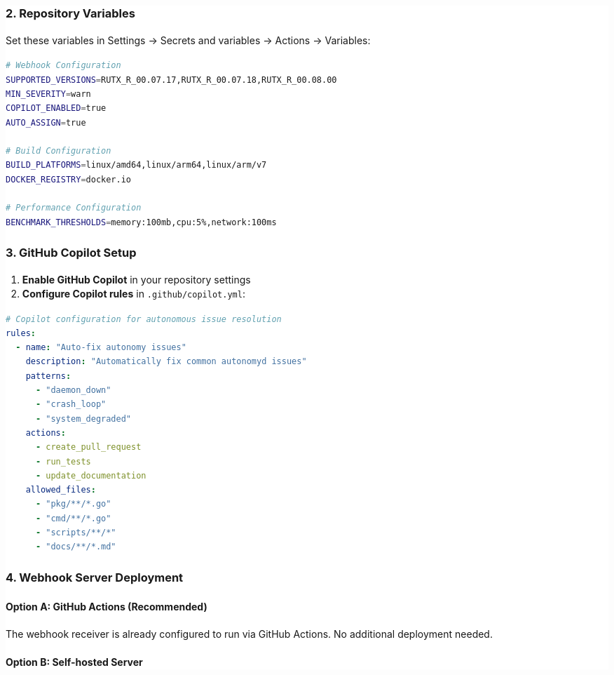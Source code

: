### 2. Repository Variables

Set these variables in Settings → Secrets and variables → Actions → Variables:

```bash
# Webhook Configuration
SUPPORTED_VERSIONS=RUTX_R_00.07.17,RUTX_R_00.07.18,RUTX_R_00.08.00
MIN_SEVERITY=warn
COPILOT_ENABLED=true
AUTO_ASSIGN=true

# Build Configuration
BUILD_PLATFORMS=linux/amd64,linux/arm64,linux/arm/v7
DOCKER_REGISTRY=docker.io

# Performance Configuration
BENCHMARK_THRESHOLDS=memory:100mb,cpu:5%,network:100ms
```

### 3. GitHub Copilot Setup

1. **Enable GitHub Copilot** in your repository settings
2. **Configure Copilot rules** in `.github/copilot.yml`:

```yaml
# Copilot configuration for autonomous issue resolution
rules:
  - name: "Auto-fix autonomy issues"
    description: "Automatically fix common autonomyd issues"
    patterns:
      - "daemon_down"
      - "crash_loop"
      - "system_degraded"
    actions:
      - create_pull_request
      - run_tests
      - update_documentation
    allowed_files:
      - "pkg/**/*.go"
      - "cmd/**/*.go"
      - "scripts/**/*"
      - "docs/**/*.md"
```

### 4. Webhook Server Deployment

#### Option A: GitHub Actions (Recommended)

The webhook receiver is already configured to run via GitHub Actions. No additional deployment needed.

#### Option B: Self-hosted Server

